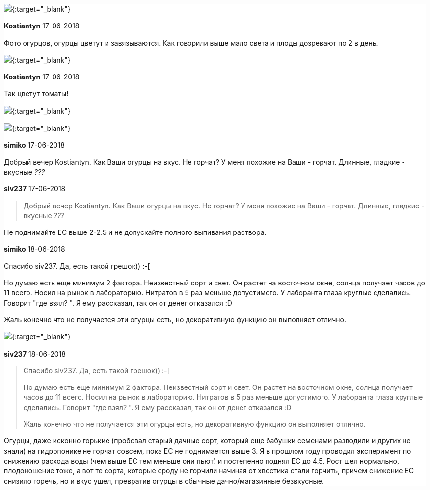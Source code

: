 [![](/attachimages/18932__20180617_162055.jpg)](https://t.me/ponics_ru_files/19337){:target="_blank"}

**Kostiantyn** 17-06-2018

Фото огурцов, огурцы цветут и завязываются. Как говорили выше мало света и плоды дозревают по 2 в день.

[![](/attachimages/18934__20180617_162231.jpg)](https://t.me/ponics_ru_files/19338){:target="_blank"}

**Kostiantyn** 17-06-2018

Так цветут томаты!

[![](/attachimages/18936_DSC_007722.jpg)](https://t.me/ponics_ru_files/19339){:target="_blank"}

[![](/attachimages/18938_DSC_007811.jpg)](https://t.me/ponics_ru_files/19340){:target="_blank"}

**simiko** 17-06-2018

Добрый вечер Kostiantyn. Как Ваши огурцы на вкус. Не горчат? У меня похожие на Ваши - горчат. Длинные, гладкие - вкусные *???*


**siv237** 17-06-2018

> Добрый вечер Kostiantyn. Как Ваши огурцы на вкус. Не горчат? У меня похожие на Ваши - горчат. Длинные, гладкие - вкусные *???*

Не поднимайте ЕС выше 2-2.5 и не допускайте полного выпивания раствора.


**simiko** 18-06-2018

Спасибо siv237. Да, есть такой грешок)) :-[

Но думаю есть еще минимум 2 фактора. Неизвестный сорт и свет. Он растет на восточном окне, солнца получает часов до 11 всего. Носил на рынок в лабораторию. Нитратов в 5 раз меньше допустимого. У лаборанта глаза круглые сделались. Говорит "где взял? ". Я ему рассказал, так он от денег отказался :D

Жаль конечно что не получается эти огурцы есть, но декоративную функцию он выполняет отлично. 

[![](/attachimages/18940_20180617_103705.jpg)](https://t.me/ponics_ru_files/19341){:target="_blank"}

**siv237** 18-06-2018

> Спасибо siv237. Да, есть такой грешок)) :-[
> 
> Но думаю есть еще минимум 2 фактора. Неизвестный сорт и свет. Он растет на восточном окне, солнца получает часов до 11 всего. Носил на рынок в лабораторию. Нитратов в 5 раз меньше допустимого. У лаборанта глаза круглые сделались. Говорит "где взял? ". Я ему рассказал, так он от денег отказался :D
> 
> Жаль конечно что не получается эти огурцы есть, но декоративную функцию он выполняет отлично.

Огурцы, даже исконно горькие (пробовал старый дачные сорт, который еще бабушки семенами разводили и других не знали) на гидропонике не горчат совсем, пока ЕС не поднимается выше 3. Я в прошлом году проводил эксперимент по снижению расхода воды (чем выше ЕС тем меньше они пьют) и постепенно поднял ЕС до 4.5. Рост шел нормально, плодоношение тоже, а вот те сорта, которые сроду не горчили начиная от хвостика стали горчить, причем снижение ЕС снизило горечь, но и вкус ушел, превратив огурцы в обычные дачно/магазинные безвкусные.
